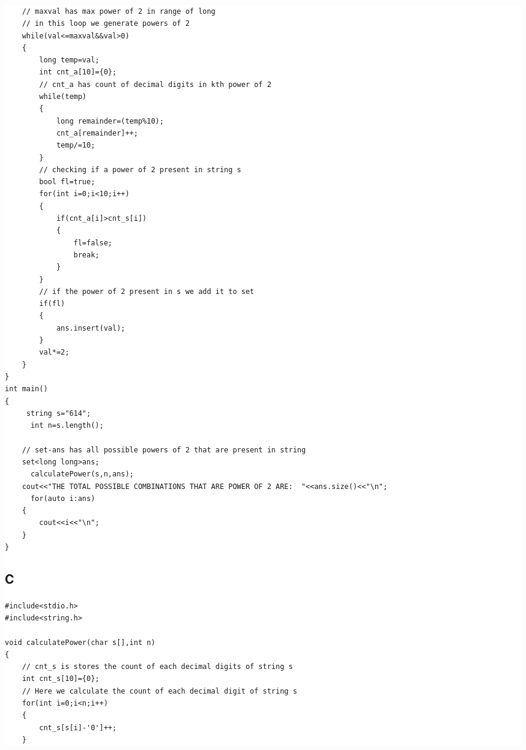 ```
    // maxval has max power of 2 in range of long
    // in this loop we generate powers of 2
    while(val<=maxval&&val>0)
    {
        long temp=val;
        int cnt_a[10]={0};
        // cnt_a has count of decimal digits in kth power of 2
        while(temp)
        {
            long remainder=(temp%10);
            cnt_a[remainder]++;
            temp/=10;
        }
        // checking if a power of 2 present in string s
        bool fl=true;
        for(int i=0;i<10;i++)
        {
            if(cnt_a[i]>cnt_s[i])
            {
                fl=false;
                break;
            }
        }
        // if the power of 2 present in s we add it to set
        if(fl)
        {
            ans.insert(val);
        }
        val*=2;
    }
}
int main()
{
     string s="614";
      int n=s.length();

    // set-ans has all possible powers of 2 that are present in string
    set<long long>ans;
      calculatePower(s,n,ans);
    cout<<"THE TOTAL POSSIBLE COMBINATIONS THAT ARE POWER OF 2 ARE:  "<<ans.size()<<"\n";
      for(auto i:ans)
    {
        cout<<i<<"\n";
    }
}
```

## C

```
#include<stdio.h>
#include<string.h>

void calculatePower(char s[],int n)
{
    // cnt_s is stores the count of each decimal digits of string s
    int cnt_s[10]={0};
    // Here we calculate the count of each decimal digit of string s
    for(int i=0;i<n;i++)
    {
        cnt_s[s[i]-'0']++;
    }
```
